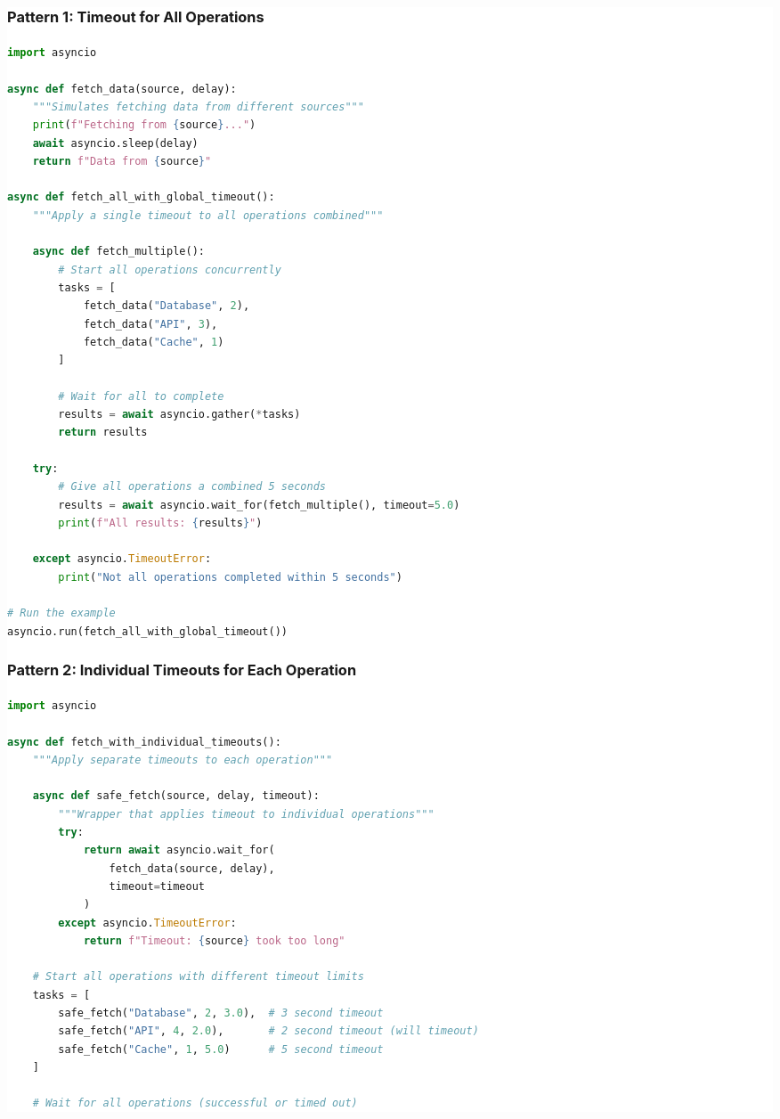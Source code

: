 ### Pattern 1: Timeout for All Operations

```python
import asyncio

async def fetch_data(source, delay):
    """Simulates fetching data from different sources"""
    print(f"Fetching from {source}...")
    await asyncio.sleep(delay)
    return f"Data from {source}"

async def fetch_all_with_global_timeout():
    """Apply a single timeout to all operations combined"""
  
    async def fetch_multiple():
        # Start all operations concurrently
        tasks = [
            fetch_data("Database", 2),
            fetch_data("API", 3),
            fetch_data("Cache", 1)
        ]
      
        # Wait for all to complete
        results = await asyncio.gather(*tasks)
        return results
  
    try:
        # Give all operations a combined 5 seconds
        results = await asyncio.wait_for(fetch_multiple(), timeout=5.0)
        print(f"All results: {results}")
  
    except asyncio.TimeoutError:
        print("Not all operations completed within 5 seconds")

# Run the example
asyncio.run(fetch_all_with_global_timeout())
```

### Pattern 2: Individual Timeouts for Each Operation

```python
import asyncio

async def fetch_with_individual_timeouts():
    """Apply separate timeouts to each operation"""
  
    async def safe_fetch(source, delay, timeout):
        """Wrapper that applies timeout to individual operations"""
        try:
            return await asyncio.wait_for(
                fetch_data(source, delay), 
                timeout=timeout
            )
        except asyncio.TimeoutError:
            return f"Timeout: {source} took too long"
  
    # Start all operations with different timeout limits
    tasks = [
        safe_fetch("Database", 2, 3.0),  # 3 second timeout
        safe_fetch("API", 4, 2.0),       # 2 second timeout (will timeout)
        safe_fetch("Cache", 1, 5.0)      # 5 second timeout
    ]
  
    # Wait for all operations (successful or timed out)
```
